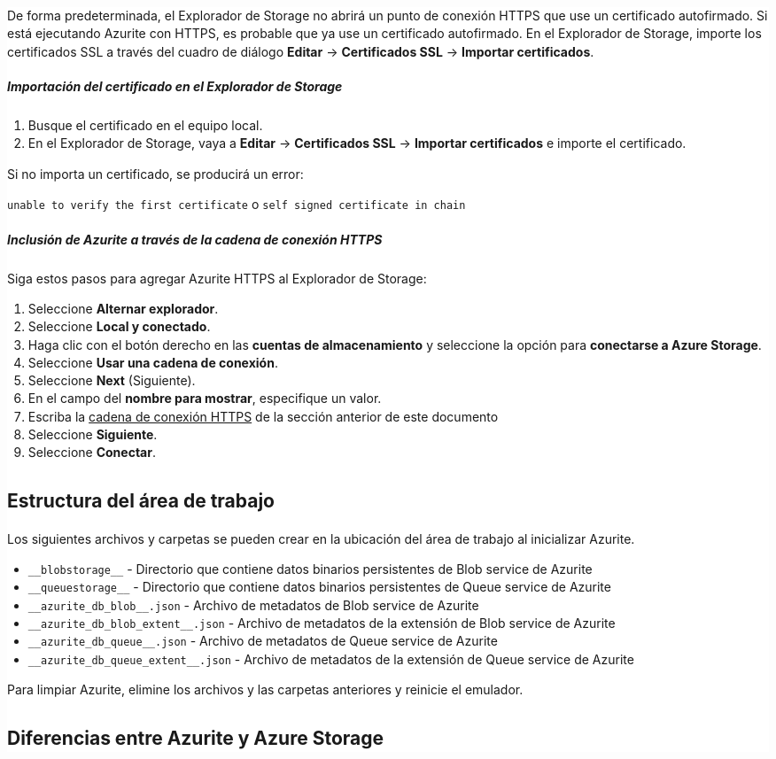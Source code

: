De forma predeterminada, el Explorador de Storage no abrirá un punto de conexión HTTPS que use un certificado autofirmado. Si está ejecutando Azurite con HTTPS, es probable que ya use un certificado autofirmado. En el Explorador de Storage, importe los certificados SSL a través del cuadro de diálogo **Editar** -> **Certificados SSL** -> **Importar certificados**.

##### <a name="import-certificate-to-storage-explorer"></a>Importación del certificado en el Explorador de Storage

1. Busque el certificado en el equipo local.
1. En el Explorador de Storage, vaya a **Editar** -> **Certificados SSL** -> **Importar certificados** e importe el certificado.

Si no importa un certificado, se producirá un error:

`unable to verify the first certificate` o `self signed certificate in chain`

##### <a name="add-azurite-via-https-connection-string"></a>Inclusión de Azurite a través de la cadena de conexión HTTPS

Siga estos pasos para agregar Azurite HTTPS al Explorador de Storage:

1. Seleccione **Alternar explorador**.
1. Seleccione **Local y conectado**.
1. Haga clic con el botón derecho en las **cuentas de almacenamiento** y seleccione la opción para **conectarse a Azure Storage**.
1. Seleccione **Usar una cadena de conexión**.
1. Seleccione **Next** (Siguiente).
1. En el campo del **nombre para mostrar**, especifique un valor.
1. Escriba la [cadena de conexión HTTPS](#https-connection-strings) de la sección anterior de este documento
1. Seleccione **Siguiente**.
1. Seleccione **Conectar**.

## <a name="workspace-structure"></a>Estructura del área de trabajo

Los siguientes archivos y carpetas se pueden crear en la ubicación del área de trabajo al inicializar Azurite.

- `__blobstorage__` - Directorio que contiene datos binarios persistentes de Blob service de Azurite
- `__queuestorage__` - Directorio que contiene datos binarios persistentes de Queue service de Azurite
- `__azurite_db_blob__.json` - Archivo de metadatos de Blob service de Azurite
- `__azurite_db_blob_extent__.json` - Archivo de metadatos de la extensión de Blob service de Azurite
- `__azurite_db_queue__.json` - Archivo de metadatos de Queue service de Azurite
- `__azurite_db_queue_extent__.json` - Archivo de metadatos de la extensión de Queue service de Azurite

Para limpiar Azurite, elimine los archivos y las carpetas anteriores y reinicie el emulador.

## <a name="differences-between-azurite-and-azure-storage"></a>Diferencias entre Azurite y Azure Storage
